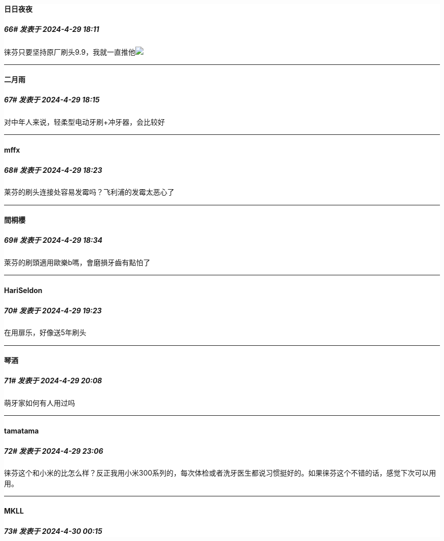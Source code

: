 ####  日日夜夜  
##### 66#       发表于 2024-4-29 18:11

徕芬只要坚持原厂刷头9.9，我就一直推他<img src="https://static.saraba1st.com/image/smiley/face2017/055.png" referrerpolicy="no-referrer">

*****

####  二月雨  
##### 67#       发表于 2024-4-29 18:15

对中年人来说，轻柔型电动牙刷+冲牙器，会比较好


*****

####  mffx  
##### 68#       发表于 2024-4-29 18:23

莱芬的刷头连接处容易发霉吗？飞利浦的发霉太恶心了


*****

####  間桐櫻  
##### 69#       发表于 2024-4-29 18:34

萊芬的刷頭適用歐樂b嗎，會磨損牙齒有點怕了


*****

####  HariSeldon  
##### 70#       发表于 2024-4-29 19:23

在用扉乐，好像送5年刷头


*****

####  琴酒  
##### 71#       发表于 2024-4-29 20:08

萌牙家如何有人用过吗


*****

####  tamatama  
##### 72#       发表于 2024-4-29 23:06

徕芬这个和小米的比怎么样？反正我用小米300系列的，每次体检或者洗牙医生都说习惯挺好的。如果徕芬这个不错的话，感觉下次可以用用。


*****

####  MKLL  
##### 73#       发表于 2024-4-30 00:15
